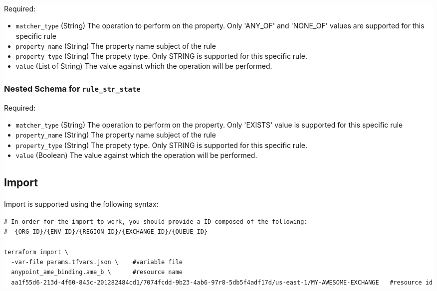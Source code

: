 Required:

- `matcher_type` (String) The operation to perform on the property. Only 'ANY_OF' and 'NONE_OF' values are supported for this specific rule
- `property_name` (String) The property name subject of the rule
- `property_type` (String) The propety type. Only STRING is supported for this specific rule.
- `value` (List of String) The value against which the operation will be performed.


<a id="nestedblock--rule_str_state"></a>
### Nested Schema for `rule_str_state`

Required:

- `matcher_type` (String) The operation to perform on the property. Only 'EXISTS' value is supported for this specific rule
- `property_name` (String) The property name subject of the rule
- `property_type` (String) The propety type. Only STRING is supported for this specific rule.
- `value` (Boolean) The value against which the operation will be performed.

## Import

Import is supported using the following syntax:

```shell
# In order for the import to work, you should provide a ID composed of the following:
#  {ORG_ID}/{ENV_ID}/{REGION_ID}/{EXCHANGE_ID}/{QUEUE_ID}

terraform import \
  -var-file params.tfvars.json \    #variable file
  anypoint_ame_binding.ame_b \      #resource name
  aa1f55d6-213d-4f60-845c-201282484cd1/7074fcdd-9b23-4ab6-97r8-5db5f4adf17d/us-east-1/MY-AWESOME-EXCHANGE   #resource id
```
